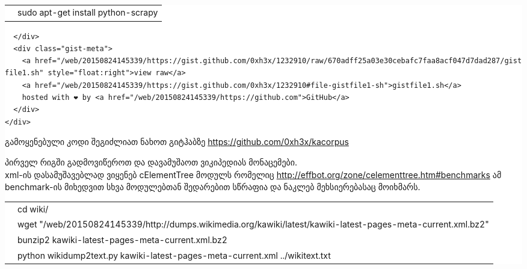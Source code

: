
  <div class="blob-wrapper data type-shell">
      <table class="highlight tab-size js-file-line-container" data-tab-size="8">
      <tbody><tr>
        <td id="file-gistfile1-sh-L1" class="blob-num js-line-number" data-line-number="1"></td>
        <td id="file-gistfile1-sh-LC1" class="blob-code blob-code-inner js-file-line">sudo apt-get install python-scrapy</td>
      </tr>
</tbody></table>

  </div>

  </div>
  
</div>

      </div>
      <div class="gist-meta">
        <a href="/web/20150824145339/https://gist.github.com/0xh3x/1232910/raw/670adff25a03e30cebafc7faa8acf047d7dad287/gistfile1.sh" style="float:right">view raw</a>
        <a href="/web/20150824145339/https://gist.github.com/0xh3x/1232910#file-gistfile1-sh">gistfile1.sh</a>
        hosted with ❤ by <a href="/web/20150824145339/https://github.com">GitHub</a>
      </div>
    </div>
</div>
<p></p>
<p>გამოყენებული კოდი შეგიძლიათ ნახოთ გიტჰაბზე <a href="/web/20130524144932/https://github.com/0xh3x/kacorpus">https://github.com/0xh3x/kacorpus</a></p>
<p>პირველ რიგში გადმოვიწეროთ და დავამუშაოთ ვიკიპედიას მონაცემები.<br>xml-ის დასამუშავებლად ვიყენებ cElementTree მოდულს რომელიც <a href="/web/20130524144932/http://effbot.org/zone/celementtree.htm#benchmarks">http://effbot.org/zone/celementtree.htm#benchmarks</a> ამ benchmark-ის მიხედვით სხვა მოდულებთან შედარებით სწრაფია და ნაკლებ მეხსიერებასაც მოიხმარს.</p>
<p><script src="/web/20130524144932js_/https://gist.github.com/1232912.js"></script><link rel="stylesheet" href="/web/20150824145339/https://assets-cdn.github.com/assets/gist/embed-da83046148bad9b15646a63deaa158bb4d2a95b81ed18adc1f387871fcfcf2f4.css"></p><div id="gist1232912" class="gist">
    <div class="gist-file">
      <div class="gist-data">
        <div class="js-gist-file-update-container js-task-list-container file-box">
  <div id="file-gistfile1-sh" class="file">
    

  <div class="blob-wrapper data type-shell">
      <table class="highlight tab-size js-file-line-container" data-tab-size="8">
      <tbody><tr>
        <td id="file-gistfile1-sh-L1" class="blob-num js-line-number" data-line-number="1"></td>
        <td id="file-gistfile1-sh-LC1" class="blob-code blob-code-inner js-file-line"><span class="pl-c1">cd</span> wiki/</td>
      </tr>
      <tr>
        <td id="file-gistfile1-sh-L2" class="blob-num js-line-number" data-line-number="2"></td>
        <td id="file-gistfile1-sh-LC2" class="blob-code blob-code-inner js-file-line">wget <span class="pl-s"><span class="pl-pds">"</span>/web/20150824145339/http://dumps.wikimedia.org/kawiki/latest/kawiki-latest-pages-meta-current.xml.bz2<span class="pl-pds">"</span></span></td>
      </tr>
      <tr>
        <td id="file-gistfile1-sh-L3" class="blob-num js-line-number" data-line-number="3"></td>
        <td id="file-gistfile1-sh-LC3" class="blob-code blob-code-inner js-file-line">bunzip2 kawiki-latest-pages-meta-current.xml.bz2</td>
      </tr>
      <tr>
        <td id="file-gistfile1-sh-L4" class="blob-num js-line-number" data-line-number="4"></td>
        <td id="file-gistfile1-sh-LC4" class="blob-code blob-code-inner js-file-line">python wikidump2text.py kawiki-latest-pages-meta-current.xml ../wikitext.txt</td>
      </tr>
</tbody></table>
